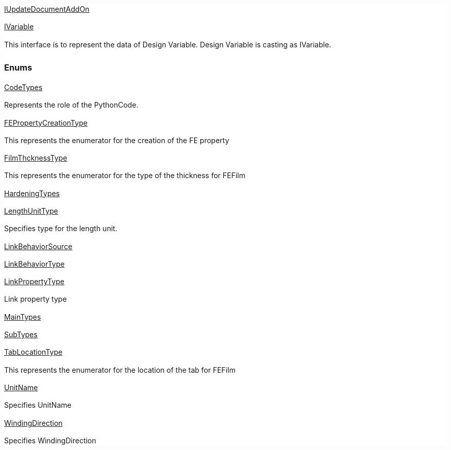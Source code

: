  [IUpdateDocumentAddOn](VM.Models.Pre.IUpdateDocumentAddOn.md)

 [IVariable](VM.Models.Pre.IVariable.md)

<p>This interface is to represent the data of Design Variable.
Design Variable is casting as IVariable.</p>

### Enums

 [CodeTypes](VM.Models.Pre.CodeTypes.md)

Represents the role of the PythonCode.

 [FEPropertyCreationType](VM.Models.Pre.FEPropertyCreationType.md)

This represents the enumerator for the creation of the FE property

 [FilmThcknessType](VM.Models.Pre.FilmThcknessType.md)

This represents the enumerator for the type of the thickness for FEFilm

 [HardeningTypes](VM.Models.Pre.HardeningTypes.md)

 [LengthUnitType](VM.Models.Pre.LengthUnitType.md)

Specifies type for the length unit.

 [LinkBehaviorSource](VM.Models.Pre.LinkBehaviorSource.md)

 [LinkBehaviorType](VM.Models.Pre.LinkBehaviorType.md)

 [LinkPropertyType](VM.Models.Pre.LinkPropertyType.md)

Link property type

 [MainTypes](VM.Models.Pre.MainTypes.md)

 [SubTypes](VM.Models.Pre.SubTypes.md)

 [TabLocationType](VM.Models.Pre.TabLocationType.md)

This represents the enumerator for the location of the tab for FEFilm

 [UnitName](VM.Models.Pre.UnitName.md)

Specifies UnitName

 [WindingDirection](VM.Models.Pre.WindingDirection.md)

Specifies WindingDirection

